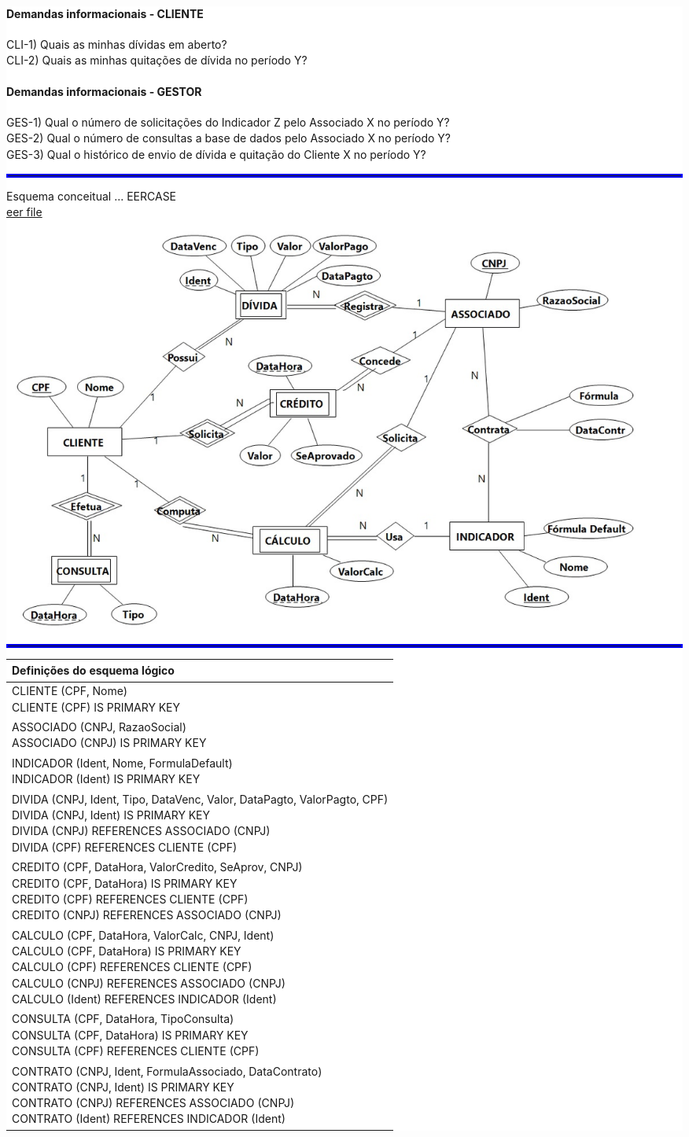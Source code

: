 #### Demandas informacionais - CLIENTE<br>
CLI-1)	Quais as minhas dívidas em aberto?<br>
CLI-2)	Quais as minhas quitações de dívida no período Y?

#### Demandas informacionais - GESTOR<br>
GES-1)	Qual o número de solicitações do Indicador Z pelo Associado X no período Y?<br>
GES-2)	Qual o número de consultas a base de dados pelo Associado X no período Y?<br>
GES-3)	Qual o histórico de envio de dívida e quitação do Cliente X no período Y?

<hr style="border:2px solid blue">

Esquema conceitual ... EERCASE<br>
[eer file](../media/ecred-bes-2023-2.zip)

<img src="../media/fig-ecred-bes-2023-2.jpg" width="800">

<hr style="border:2px solid blue">

|Definições do esquema lógico|
|:-|
|CLIENTE (CPF, Nome)<br>CLIENTE (CPF) IS PRIMARY KEY|
|ASSOCIADO (CNPJ, RazaoSocial)<br>ASSOCIADO (CNPJ) IS PRIMARY KEY|
|INDICADOR (Ident, Nome, FormulaDefault)<br>INDICADOR (Ident) IS PRIMARY KEY|
|DIVIDA (CNPJ, Ident, Tipo, DataVenc, Valor, DataPagto, ValorPagto, CPF)<br>DIVIDA (CNPJ, Ident) IS PRIMARY KEY<br>DIVIDA (CNPJ) REFERENCES ASSOCIADO (CNPJ)<br>DIVIDA (CPF) REFERENCES CLIENTE (CPF)|
|CREDITO (CPF, DataHora, ValorCredito, SeAprov, CNPJ)<br>CREDITO (CPF, DataHora) IS PRIMARY KEY<br>CREDITO (CPF) REFERENCES CLIENTE (CPF)<br>CREDITO (CNPJ) REFERENCES ASSOCIADO (CNPJ)|
|CALCULO (CPF, DataHora, ValorCalc, CNPJ, Ident)<br>CALCULO (CPF, DataHora) IS PRIMARY KEY<br>CALCULO (CPF) REFERENCES CLIENTE (CPF)<br>CALCULO (CNPJ) REFERENCES ASSOCIADO (CNPJ)<br>CALCULO (Ident) REFERENCES INDICADOR (Ident)|
|CONSULTA (CPF, DataHora, TipoConsulta)<br>CONSULTA (CPF, DataHora) IS PRIMARY KEY<br>CONSULTA (CPF) REFERENCES CLIENTE (CPF)|
|CONTRATO (CNPJ, Ident, FormulaAssociado, DataContrato)<br>CONTRATO (CNPJ, Ident) IS PRIMARY KEY<br>CONTRATO (CNPJ) REFERENCES ASSOCIADO (CNPJ)<br>CONTRATO (Ident) REFERENCES INDICADOR (Ident)|
